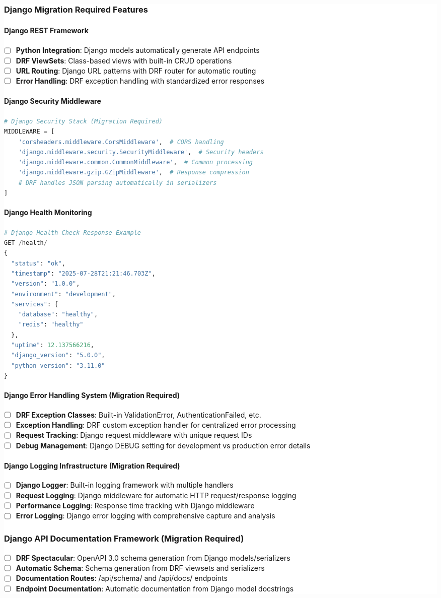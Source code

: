 ### Django Migration Required Features

#### Django REST Framework
- [ ] **Python Integration**: Django models automatically generate API endpoints
- [ ] **DRF ViewSets**: Class-based views with built-in CRUD operations
- [ ] **URL Routing**: Django URL patterns with DRF router for automatic routing
- [ ] **Error Handling**: DRF exception handling with standardized error responses

#### Django Security Middleware
```python
# Django Security Stack (Migration Required)
MIDDLEWARE = [
    'corsheaders.middleware.CorsMiddleware',  # CORS handling
    'django.middleware.security.SecurityMiddleware',  # Security headers
    'django.middleware.common.CommonMiddleware',  # Common processing
    'django.middleware.gzip.GZipMiddleware',  # Response compression
    # DRF handles JSON parsing automatically in serializers
]
```

#### Django Health Monitoring
```python
# Django Health Check Response Example
GET /health/
{
  "status": "ok",
  "timestamp": "2025-07-28T21:21:46.703Z",
  "version": "1.0.0",
  "environment": "development",
  "services": {
    "database": "healthy",
    "redis": "healthy"
  },
  "uptime": 12.137566216,
  "django_version": "5.0.0",
  "python_version": "3.11.0"
}
```

#### Django Error Handling System (Migration Required)
- [ ] **DRF Exception Classes**: Built-in ValidationError, AuthenticationFailed, etc.
- [ ] **Exception Handling**: DRF custom exception handler for centralized error processing
- [ ] **Request Tracking**: Django request middleware with unique request IDs
- [ ] **Debug Management**: Django DEBUG setting for development vs production error details

#### Django Logging Infrastructure (Migration Required)
- [ ] **Django Logger**: Built-in logging framework with multiple handlers
- [ ] **Request Logging**: Django middleware for automatic HTTP request/response logging
- [ ] **Performance Logging**: Response time tracking with Django middleware
- [ ] **Error Logging**: Django error logging with comprehensive capture and analysis

### Django API Documentation Framework (Migration Required)
- [ ] **DRF Spectacular**: OpenAPI 3.0 schema generation from Django models/serializers
- [ ] **Automatic Schema**: Schema generation from DRF viewsets and serializers
- [ ] **Documentation Routes**: /api/schema/ and /api/docs/ endpoints
- [ ] **Endpoint Documentation**: Automatic documentation from Django model docstrings
